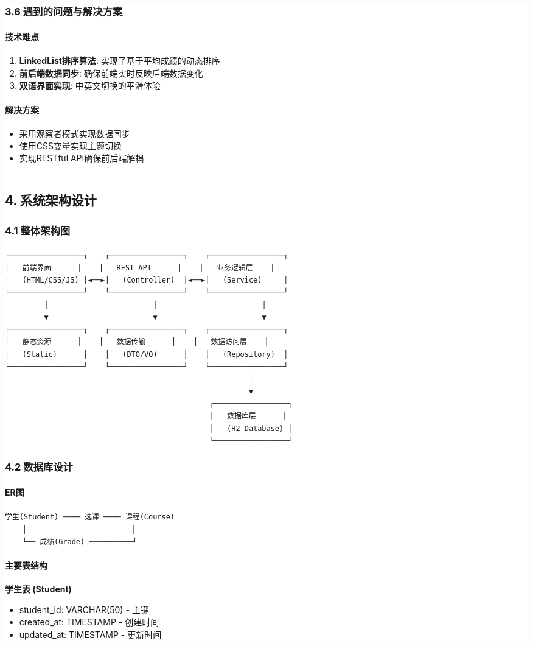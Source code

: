 ### 3.6 遇到的问题与解决方案

#### 技术难点
1. **LinkedList排序算法**: 实现了基于平均成绩的动态排序
2. **前后端数据同步**: 确保前端实时反映后端数据变化
3. **双语界面实现**: 中英文切换的平滑体验

#### 解决方案
- 采用观察者模式实现数据同步
- 使用CSS变量实现主题切换
- 实现RESTful API确保前后端解耦

---

## 4. 系统架构设计

### 4.1 整体架构图

```
┌─────────────────┐    ┌─────────────────┐    ┌─────────────────┐
│   前端界面      │    │   REST API      │    │   业务逻辑层    │
│   (HTML/CSS/JS) │◄──►│   (Controller)  │◄──►│   (Service)     │
└─────────────────┘    └─────────────────┘    └─────────────────┘
         │                        │                        │
         ▼                        ▼                        ▼
┌─────────────────┐    ┌─────────────────┐    ┌─────────────────┐
│   静态资源      │    │   数据传输      │    │   数据访问层    │
│   (Static)      │    │   (DTO/VO)      │    │   (Repository)  │
└─────────────────┘    └─────────────────┘    └─────────────────┘
                                                        │
                                                        ▼
                                               ┌─────────────────┐
                                               │   数据库层      │
                                               │   (H2 Database) │
                                               └─────────────────┘
```

### 4.2 数据库设计

#### ER图
```
学生(Student) ──── 选课 ──── 课程(Course)
    │                        │
    └── 成绩(Grade) ──────────┘
```

#### 主要表结构

**学生表 (Student)**
- student_id: VARCHAR(50) - 主键
- created_at: TIMESTAMP - 创建时间
- updated_at: TIMESTAMP - 更新时间
